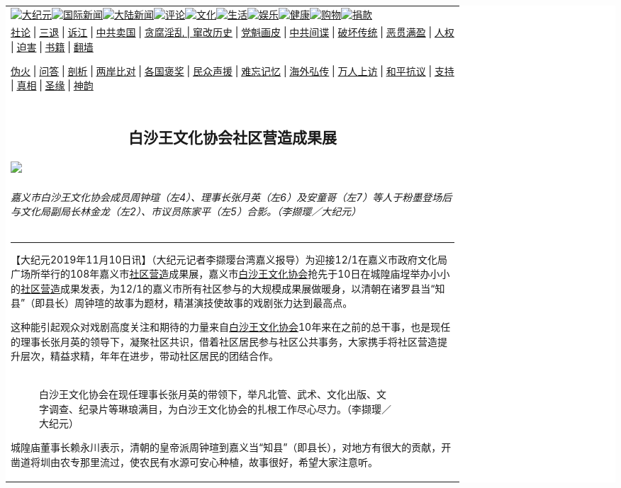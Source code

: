 <a name="1" id="1" target="_blank"></a><span id="1"></span>
<table border="0"><tr><td colspan="2" VALIGN=TOP><a href="https://github.com/cepxz249/djy/blob/master/gb/nsc413.md#1"><img src="https://gitlab.com/szzdlab/www/raw/master/t/djy/1.jpg" title="大纪元"></a><a href="https://github.com/cepxz249/djy/blob/master/gb/n24hr.md#1"><img src="https://gitlab.com/szzdlab/www/raw/master/t/djy/3.jpg" title="国际新闻"></a><a href="https://github.com/cepxz249/djy/blob/master/gb/nsc413.md#1"><img src="https://gitlab.com/szzdlab/www/raw/master/t/djy/4.jpg" title="大陆新闻"></a><a href="https://github.com/cepxz249/djy/blob/master/gb/news392.md#1"><img src="https://gitlab.com/szzdlab/www/raw/master/t/djy/5.jpg" title="评论"></a><a href="https://github.com/cepxz249/djy/blob/master/gb/news2007.md#1"><img src="https://gitlab.com/szzdlab/www/raw/master/t/djy/6.jpg" title="文化"></a><a href="https://github.com/cepxz249/djy/blob/master/gb/news2008.md#1"><img src="https://gitlab.com/szzdlab/www/raw/master/t/djy/7.jpg" title="生活"></a><a href="https://github.com/cepxz249/djy/blob/master/gb/ncyule.md#1"><img src="https://gitlab.com/szzdlab/www/raw/master/t/djy/8.jpg" title="娱乐"></a><a href="https://github.com/cepxz249/djy/blob/master/gb/nsc1002.md#1"><img src="https://gitlab.com/szzdlab/www/raw/master/t/djy/9.jpg" title="健康"><a href="https://www.youlucky.com"><img src="https://gitlab.com/szzdlab/www/raw/master/t/djy/10.jpg" title="购物"></a><a href="https://www.supportepoch.org/donation?utm_medium=epochtimes&utm_source=referral&utm_campaign=donate_button_djyhomepage"><img src="https://gitlab.com/szzdlab/www/raw/master/t/djy/12.jpg" title="捐款"></a></td></tr>
<tr><td colspan="2" VALIGN=TOP><a target="_blank" href="https://github.com/cepxz249/djy/blob/master/gb/9p.md#1">社论</a> | <a target="_blank" href="https://github.com/cepxz249/djy/blob/master/gb/nf5657.md#1">三退</a> | <a target="_blank" href="https://github.com/cepxz249/djy/blob/master/gb/nf6123.md#1">诉江</a> | <a target="_blank" href="https://github.com/cepxz249/djy/blob/master/gb/nf1176117.md#1">中共卖国</a> | <a target="_blank" href="https://github.com/cepxz249/djy/blob/master/gb/nf5773.md#1">贪腐淫乱 | <a target="_blank" href="https://github.com/cepxz249/djy/blob/master/gb/nf1176115.md#1">窜改历史</a> | <a target="_blank" href="https://github.com/cepxz249/djy/blob/master/gb/nf1176107.md#1">党魁画皮</a> | <a target="_blank" href="https://github.com/cepxz249/djy/blob/master/gb/nf1320400.md#1">中共间谍</a> | <a target="_blank" href="https://github.com/cepxz249/djy/blob/master/gb/nf1176114.md#1">破坏传统</a> | <a target="_blank" href="https://github.com/cepxz249/djy/blob/master/gb/nf5287.md#1">恶贯满盈</a> | <a target="_blank" href="https://github.com/cepxz249/djy/blob/master/gb/ncid278.md#1">人权</a> | <a target="_blank" href="https://github.com/cepxz249/djy/blob/master/gb/nf1176111.md#1">迫害</a> | <a target="_blank" href="https://github.com/cepxz249/djy/blob/master/gb/nf1235328.md#1">书籍</a> | <a target="_blank" href="https://github.com/cepxz249/www/blob/master/README.md?zsrh#1">翻墙</a></p><p><a target="_blank" href="https://github.com/cepxz249/djy/blob/master/gb/nf5562.md#1">伪火</a> | <a target="_blank" href="https://github.com/cepxz249/djy/blob/master/gb/nf4378.md#1">问答</a> | <a target="_blank" href="https://github.com/cepxz249/djy/blob/master/gb/nf5792.md#1">剖析</a> | <a target="_blank" href="https://github.com/cepxz249/djy/blob/master/gb/nf5735.md#1">两岸比对</a> | <a target="_blank" href="https://github.com/cepxz249/djy/blob/master/gb/nf6119.md#1">各国褒奖</a> | <a target="_blank" href="https://github.com/cepxz249/djy/blob/master/gb/nf6120.md#1">民众声援</a> | <a target="_blank" href="https://github.com/cepxz249/djy/blob/master/gb/nf1188594.md#1">难忘记忆</a> | <a target="_blank" href="https://github.com/cepxz249/djy/blob/master/gb/nf3180.md#1">海外弘传</a> | <a target="_blank" href="https://github.com/cepxz249/djy/blob/master/gb/nf5410.md#1">万人上访</a> | <a target="_blank" href="https://github.com/cepxz249/ntdtv/blob/master/gb/prog1530_1.md#1">和平抗议</a> | <a target="_blank" href="https://github.com/cepxz249/djy/blob/master/gb/nf4386.md#1">支持</a> | <a target="_blank" href="https://github.com/cepxz249/djy/blob/master/gb/nf4389.md#1">真相</a> | <a target="_blank" href="https://github.com/cepxz249/djy/blob/master/gb/nf5790.md#1">圣缘</a> | <a target="_blank" href="https://github.com/cepxz249/djy/blob/master/gb/nf4786.md#1">神韵</a></td></tr>
<tr><td VALIGN=TOP width="626"><h2 align=center>白沙王文化协会社区营造成果展</h2>
<img src="http://i.epochtimes.com/assets/uploads/2019/11/411661-600x400.jpg" />
<h6>嘉义市白沙王文化协会成员周钟瑄（左4）、理事长张月英（左6）及安童哥（左7）等人于粉墨登场后与文化局副局长林金龙（左2）、市议员陈家平（左5）合影。（李撷璎／大纪元）
</h6>
<hr>
<p>【大纪元2019年11月10日讯】（大纪元记者李撷璎台湾嘉义报导）为迎接12/1在嘉义市政府文化局广场所举行的108年嘉义市<a href="https://github.com/cepxz249/djy/blob/master/gb/tag/%E7%A4%BE%E5%8C%BA%E8%90%A5%E9%80%A0.md">社区营造</a>成果展，嘉义市<a href="https://github.com/cepxz249/djy/blob/master/gb/tag/%E7%99%BD%E6%B2%99%E7%8E%8B%E6%96%87%E5%8C%96%E5%8D%8F%E4%BC%9A.md">白沙王文化协会</a>抢先于10日在城隍庙埕举办小小的<a href="https://github.com/cepxz249/djy/blob/master/gb/tag/%E7%A4%BE%E5%8C%BA%E8%90%A5%E9%80%A0.md">社区营造</a>成果发表，为12/1的嘉义市所有社区参与的大规模成果展做暖身，以清朝在诸罗县当“知县”（即县长）周钟瑄的故事为题材，精湛演技使故事的戏剧张力达到最高点。</p>
<p>这种能引起观众对戏剧高度关注和期待的力量来自<a href="https://github.com/cepxz249/djy/blob/master/gb/tag/%E7%99%BD%E6%B2%99%E7%8E%8B%E6%96%87%E5%8C%96%E5%8D%8F%E4%BC%9A.md">白沙王文化协会</a>10年来在之前的总干事，也是现任的理事长张月英的领导下，凝聚社区共识，借着社区居民参与社区公共事务，大家携手将社区营造提升层次，精益求精，年年在进步，带动社区居民的团结合作。</p>
<figure id="attachment_11645565" style="width: 500px" class="wp-caption aligncenter"><a href="http://i.epochtimes.com/assets/uploads/2019/11/411667.jpg"><img class=" wp-image-11645565" src="http://i.epochtimes.com/assets/uploads/2019/11/411667-600x400.jpg" alt="" width="500" b="333" /></a><figcaption class="wp-caption-text">白沙王文化协会在现任理事长张月英的带领下，举凡北管、武术、文化出版、文字调查、纪录片等琳琅满目，为白沙王文化协会的扎根工作尽心尽力。（李撷璎／大纪元）</figcaption></figure>
<p>城隍庙董事长赖永川表示，清朝的皇帝派周钟瑄到嘉义当“知县”（即县长），对地方有很大的贡献，开凿道将圳由农专那里流过，使农民有水源可安心种植，故事很好，希望大家注意听。</p>